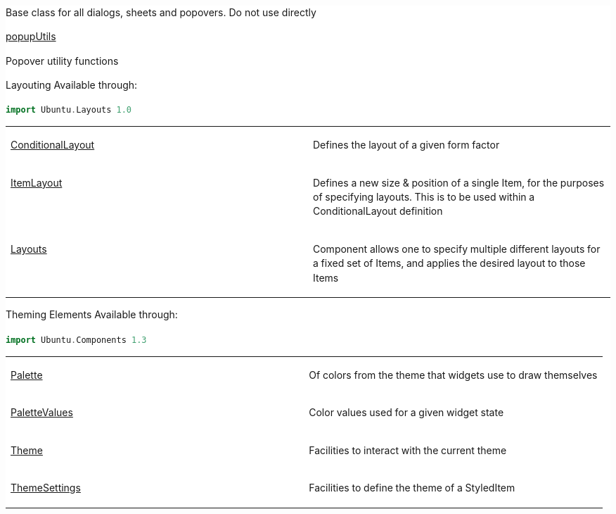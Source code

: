<td><p>Base class for all dialogs, sheets and popovers. Do not use directly</p></td>
</tr>
<tr class="odd">
<td><p><a href="../Ubuntu.Components.Popups.popupUtils/index.html">popupUtils</a></p></td>
<td><p>Popover utility functions</p></td>
</tr>
</tbody>
</table>

<span id="layouting"></span> Layouting
Available through:

``` cpp
import Ubuntu.Layouts 1.0
```

<table>
<colgroup>
<col width="50%" />
<col width="50%" />
</colgroup>
<tbody>
<tr class="odd">
<td><p><a href="../Ubuntu.Layouts.ConditionalLayout/index.html">ConditionalLayout</a></p></td>
<td><p>Defines the layout of a given form factor</p></td>
</tr>
<tr class="even">
<td><p><a href="../Ubuntu.Layouts.ItemLayout/index.html">ItemLayout</a></p></td>
<td><p>Defines a new size &amp; position of a single Item, for the purposes of specifying layouts. This is to be used within a ConditionalLayout definition</p></td>
</tr>
<tr class="odd">
<td><p><a href="../Ubuntu.Layouts.Layouts/index.html">Layouts</a></p></td>
<td><p>Component allows one to specify multiple different layouts for a fixed set of Items, and applies the desired layout to those Items</p></td>
</tr>
</tbody>
</table>

<span id="theming-elements"></span> Theming Elements
Available through:

``` cpp
import Ubuntu.Components 1.3
```

<table>
<colgroup>
<col width="50%" />
<col width="50%" />
</colgroup>
<tbody>
<tr class="odd">
<td><p><a href="../Ubuntu.Components.Themes.Palette/index.html">Palette</a></p></td>
<td><p>Of colors from the theme that widgets use to draw themselves</p></td>
</tr>
<tr class="even">
<td><p><a href="../Ubuntu.Components.Themes.PaletteValues/index.html">PaletteValues</a></p></td>
<td><p>Color values used for a given widget state</p></td>
</tr>
<tr class="odd">
<td><p><a href="../Ubuntu.Components.Theme/index.html">Theme</a></p></td>
<td><p>Facilities to interact with the current theme</p></td>
</tr>
<tr class="even">
<td><p><a href="../Ubuntu.Components.ThemeSettings/index.html">ThemeSettings</a></p></td>
<td><p>Facilities to define the theme of a StyledItem</p></td>